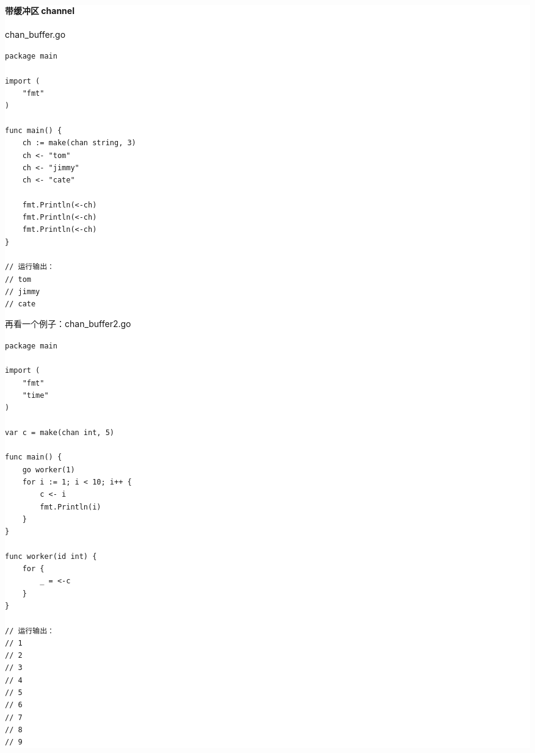 
#### 带缓冲区 channel

chan\_buffer.go

    package main
    
    import (
    	"fmt"
    )
    
    func main() {
    	ch := make(chan string, 3)
    	ch <- "tom"
    	ch <- "jimmy"
    	ch <- "cate"
    
    	fmt.Println(<-ch)
    	fmt.Println(<-ch)
    	fmt.Println(<-ch)
    }
    
    // 运行输出：
    // tom
    // jimmy
    // cate
    

再看一个例子：chan\_buffer2.go

    package main
    
    import (
    	"fmt"
    	"time"
    )
    
    var c = make(chan int, 5)
    
    func main() {
    	go worker(1)
    	for i := 1; i < 10; i++ {
    		c <- i
    		fmt.Println(i)
    	}
    }
    
    func worker(id int) {
    	for {
    		_ = <-c
    	}
    }
    
    // 运行输出：
    // 1
    // 2
    // 3
    // 4
    // 5
    // 6
    // 7
    // 8
    // 9
    